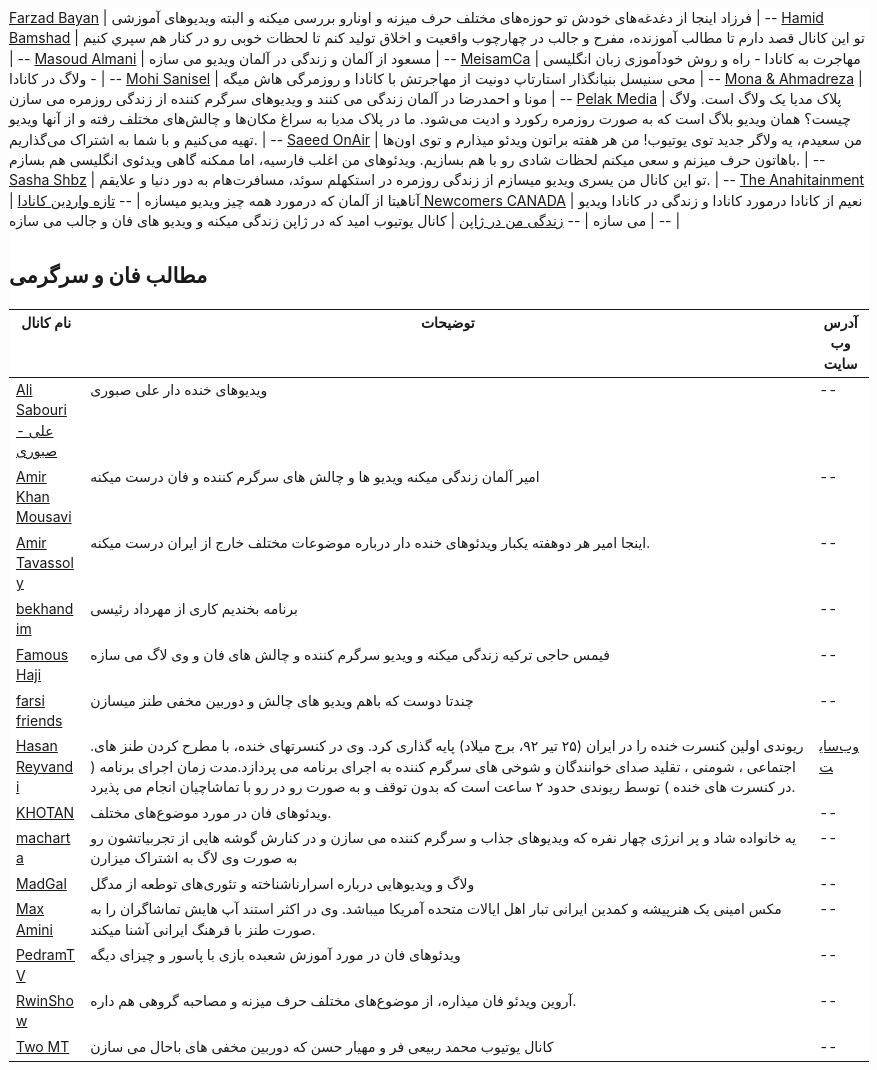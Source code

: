 [Farzad Bayan](https://www.youtube.com/c/FarzadBayan) | فرزاد اینجا از دغدغه‌های خودش تو حوزه‌های مختلف حرف میزنه و اونارو بررسی میکنه و البته ویدیوهای آموزشی | --
[Hamid Bamshad](https://www.youtube.com/channel/UCNm_UxUfhpTRCo-jmnVTb2A) | تو اين كانال قصد دارم تا  مطالب آموزنده، مفرح و جالب در چهارچوب واقعيت و اخلاق توليد كنم تا لحظات خوبى رو در كنار هم سپري كنيم | --
[Masoud Almani](https://www.youtube.com/channel/UCSuiLseime5mmciDOOTM0Lw) | مسعود از آلمان و زندگی در آلمان ویدیو می سازه | --
[MeisamCa](https://www.youtube.com/channel/UC8TMa4T3mz47P3t2gcHg1Bg) | مهاجرت به کانادا - راه و روش خودآموزی زبان انگلیسی - ولاگ در کانادا | --
[Mohi Sanisel](https://www.youtube.com/user/TheMrMohi) | محی سنیسل بنیانگذار استارتاپ دونیت از مهاجرتش با کانادا و روزمرگی هاش میگه | --
[Mona & Ahmadreza](https://www.youtube.com/channel/UCSsTbCc3RMdWhVcfxz5B45w) | مونا و احمدرضا در آلمان زندگی می کنند و ویدیوهای سرگرم کننده از زندگی روزمره می سازن | --
[Pelak Media](https://www.youtube.com/user/farcom7) | پلاک مدیا یک ولاگ است. ولاگ چیست؟ همان ویدیو بلاگ است که به صورت روزمره رکورد و ادیت می‌شود. ما در پلاک مدیا به سراغ مکان‌ها و چالش‌های مختلف رفته و از آنها ویدیو تهیه می‌کنیم و با شما به اشتراک می‌گذاریم. | --
[Saeed OnAir](https://www.youtube.com/c/SaeedOnAir) | من سعیدم، یه ولاگر جدید توی یوتیوب! من هر هفته براتون ویدئو میذارم و توی اون‌ها باهاتون حرف میزنم و سعی میکنم لحظات شادی رو با هم بسازیم.        ویدئوهای من اغلب فارسیه، اما ممکنه گاهی ویدئوی انگلیسی هم بسازم. | --
[Sasha Shbz](https://www.youtube.com/channel/UCp39z-HeBC6cXA33xUz7G1g) | تو این کانال من یسری ویدیو میسازم از زندگی روزمره در استکهلم سوئد، مسافرت‌هام به دور دنیا و علایقم. | --
[The Anahitainment](https://www.youtube.com/channel/UCOB_hVdnoXpp_jkZgJOu_GA) | آناهیتا از آلمان که درمورد همه چیز ویدیو میسازه | --
[تازه واردین کانادا Newcomers CANADA](https://www.youtube.com/channel/UC4bRceOFDndQMDCq_HQ_W4A) | نعیم از کانادا درمورد کانادا و زندگی در کانادا ویدیو می سازه | --
[زندگی من در ژاپن](https://www.youtube.com/channel/UCxEQ58atlMM4lNkzrefwwkQ) | کانال یوتیوب امید که در ژاپن زندگی میکنه و ویدیو های فان و جالب می سازه | -- | 
## مطالب فان و سرگرمی

 | نام کانال | توضیحات | آدرس وب سایت | 
 | --- | --- | --- | 
 | [Ali Sabouri - علی صبوری](https://www.youtube.com/channel/UCbGE6dIy5S7RxovBbEGzwsg) | ویدیوهای خنده دار علی صبوری | --
[Amir Khan Mousavi](https://www.youtube.com/channel/UC5kEiiMRm9RPUBcab2Kdzug) | امیر آلمان زندگی میکنه ویدیو ها و چالش های سرگرم کننده و فان درست میکنه | --
[Amir Tavassoly](https://www.youtube.com/user/2233amir) | اینجا امیر هر دوهفته یکبار ویدئوهای خنده دار درباره موضوعات مختلف خارج از ایران درست میکنه. | --
[bekhandim](https://www.youtube.com/channel/UCeMDaA9byx5ysZRqPnDAdWA) | برنامه بخندیم کاری از مهرداد رئیسی | --
[Famous Haji](https://www.youtube.com/c/FamousHaji/) | فیمس حاجی ترکیه زندگی میکنه و ویدیو سرگرم کننده و چالش های فان و وی لاگ می سازه | --
[farsi friends](https://www.youtube.com/channel/UCiL70ASlkEMfwliZi2NBXRg) | چندتا دوست که باهم ویدیو های چالش و دوربین مخفی طنز میسازن | --
[Hasan Reyvandi](https://www.youtube.com/user/farbod97) | .ریوندی اولین کنسرت خنده را در ایران (۲۵ تیر ۹۲، برج میلاد) پایه گذاری کرد. وی در کنسرتهای خنده، با مطرح کردن طنز های اجتماعی ، شومنی ، تقلید صدای خوانندگان و شوخی های سرگرم کننده به اجرای برنامه می پردازد.مدت زمان اجرای برنامه ( در کنسرت های خنده ) توسط ریوندی حدود ٢ ساعت است که بدون توقف و به صورت رو در رو با تماشاچیان انجام می پذیرد. | [وب‌سایت](http://hasanreyvandi.com/)
[KHOTAN](https://www.youtube.com/channel/UCiCPzp-1pGDlPViQIvztdJw) | ویدئوهای فان در مورد موضوع‌های مختلف. | --
[macharta](https://www.youtube.com/c/macharta) | یه خانواده شاد و پر انرژی چهار نفره که ویدیوهای جذاب و سرگرم کننده می سازن و در کنارش گوشه هایی از تجربیاتشون رو به صورت وی لاگ به اشتراک میزارن | --
[MadGal](https://www.youtube.com/c/MadGalMusic) | ولاگ و ویدیوهایی درباره اسرارناشناخته و تئوری‌های توطعه از مدگل | --
[Max Amini](https://www.youtube.com/user/maxamini/) | مکس امینی یک هنرپیشه و کمدین ایرانی تبار اهل ایالات متحده آمریکا میباشد. وی در اکثر استند آپ هایش تماشاگران را به صورت طنز با فرهنگ ایرانی آشنا میکند.  | --
[PedramTV](https://www.youtube.com/channel/UCTvrGYi30v_JRiaMyYN1q1Q) | ویدئوهای فان در مورد آموزش شعبده بازی با پاسور و چیزای دیگه | --
[RwinShow](https://www.youtube.com/channel/UCvzu5_AxLL42pjXb8FBMfsQ) | آروین ویدئو فان میذاره، از موضوع‌های مختلف حرف میزنه و مصاحبه گروهی هم داره.  | --
[Two MT](https://www.youtube.com/user/nomadart609) | کانال یوتیوب محمد ربيعى فر و مهيار حسن که دوربین مخفی های باحال می سازن | -- | 